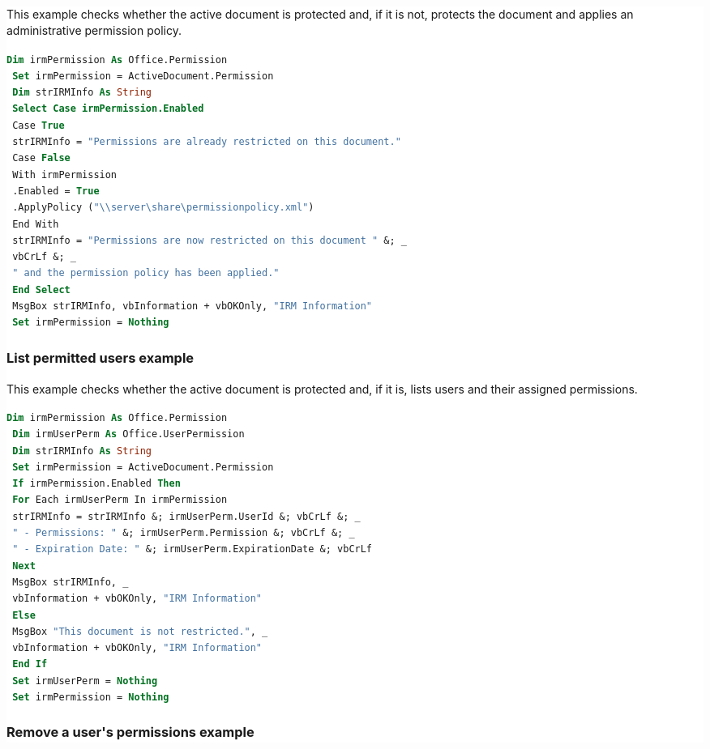 This example checks whether the active document is protected and, if it is not, protects the document and applies an administrative permission policy.


```vb
Dim irmPermission As Office.Permission 
 Set irmPermission = ActiveDocument.Permission 
 Dim strIRMInfo As String 
 Select Case irmPermission.Enabled 
 Case True 
 strIRMInfo = "Permissions are already restricted on this document." 
 Case False 
 With irmPermission 
 .Enabled = True 
 .ApplyPolicy ("\\server\share\permissionpolicy.xml") 
 End With 
 strIRMInfo = "Permissions are now restricted on this document " &; _ 
 vbCrLf &; _ 
 " and the permission policy has been applied." 
 End Select 
 MsgBox strIRMInfo, vbInformation + vbOKOnly, "IRM Information" 
 Set irmPermission = Nothing
```


### List permitted users example

This example checks whether the active document is protected and, if it is, lists users and their assigned permissions.


```vb
Dim irmPermission As Office.Permission 
 Dim irmUserPerm As Office.UserPermission 
 Dim strIRMInfo As String 
 Set irmPermission = ActiveDocument.Permission 
 If irmPermission.Enabled Then 
 For Each irmUserPerm In irmPermission 
 strIRMInfo = strIRMInfo &; irmUserPerm.UserId &; vbCrLf &; _ 
 " - Permissions: " &; irmUserPerm.Permission &; vbCrLf &; _ 
 " - Expiration Date: " &; irmUserPerm.ExpirationDate &; vbCrLf 
 Next 
 MsgBox strIRMInfo, _ 
 vbInformation + vbOKOnly, "IRM Information" 
 Else 
 MsgBox "This document is not restricted.", _ 
 vbInformation + vbOKOnly, "IRM Information" 
 End If 
 Set irmUserPerm = Nothing 
 Set irmPermission = Nothing
```


### Remove a user's permissions example
